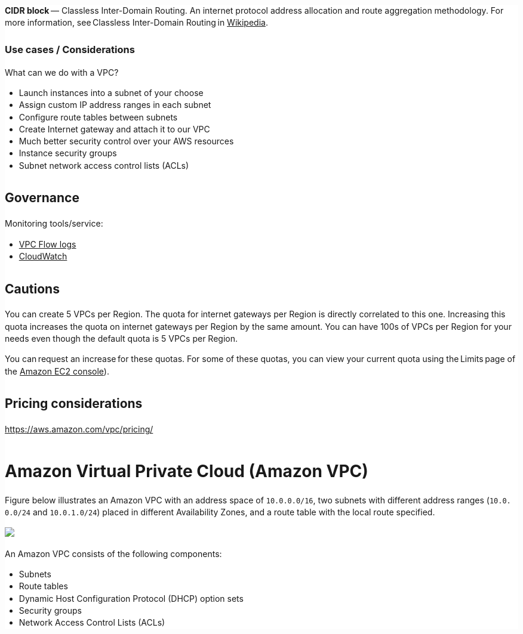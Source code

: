 **CIDR block** — Classless Inter-Domain Routing. An internet protocol address allocation and route aggregation methodology. For more information, see Classless Inter-Domain Routing in [Wikipedia](https://en.wikipedia.org/wiki/Classless_Inter-Domain_Routing). 

### Use cases / Considerations

What can we do with a VPC? 

- Launch instances into a subnet of your choose  
- Assign custom IP address ranges in each subnet  
- Configure route tables between subnets 
- Create Internet gateway and attach it to our VPC  
- Much better security control over your AWS resources  
- Instance security groups  
- Subnet network access control lists (ACLs) 


## Governance 

Monitoring tools/service: 
- [VPC Flow logs](#vpc-flow-logs)
- [CloudWatch](https://aws.amazon.com/ru/blogs/mt/monitor-network-throughput-of-interface-vpc-endpoints-using-amazon-cloudwatch/) 

## Cautions 

You can create 5 VPCs per Region. The quota for internet gateways per Region is directly correlated to this one. Increasing this quota increases the quota on internet gateways per Region by the same amount. You can have 100s of VPCs per Region for your needs even though the default quota is 5 VPCs per Region.  

You can request an increase for these quotas. For some of these quotas, you can view your current quota using the Limits page of the [Amazon EC2 console](https://console.aws.amazon.com/ec2/v2/home?#Limits:)). 

## Pricing considerations 

https://aws.amazon.com/vpc/pricing/ 
 

# Amazon Virtual Private Cloud (Amazon VPC)

Figure below illustrates an Amazon VPC with an address space of `10.0.0.0/16`, two subnets with different address ranges (`10.0.0.0/24` and `10.0.1.0/24`) placed in different Availability Zones, and a route table with the local route specified.

![](images/2.1.jpg)

An Amazon VPC consists of the following components:
- Subnets
- Route tables
- Dynamic Host Configuration Protocol (DHCP) option sets
- Security groups
- Network Access Control Lists (ACLs)
